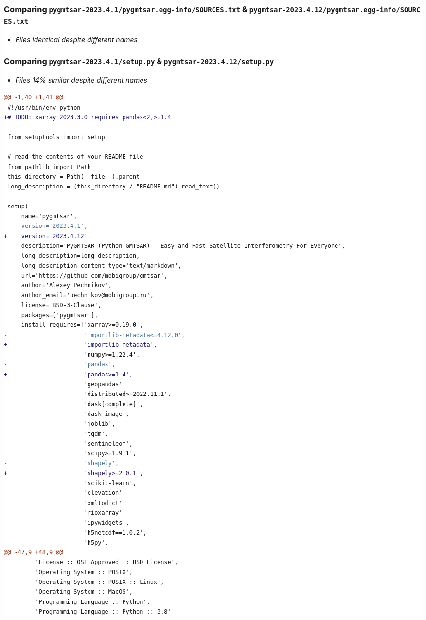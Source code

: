 ### Comparing `pygmtsar-2023.4.1/pygmtsar.egg-info/SOURCES.txt` & `pygmtsar-2023.4.12/pygmtsar.egg-info/SOURCES.txt`

 * *Files identical despite different names*

### Comparing `pygmtsar-2023.4.1/setup.py` & `pygmtsar-2023.4.12/setup.py`

 * *Files 14% similar despite different names*

```diff
@@ -1,40 +1,41 @@
 #!/usr/bin/env python
+# TODO: xarray 2023.3.0 requires pandas<2,>=1.4
 
 from setuptools import setup
 
 # read the contents of your README file
 from pathlib import Path
 this_directory = Path(__file__).parent
 long_description = (this_directory / "README.md").read_text()
 
 setup(
     name='pygmtsar',
-    version='2023.4.1',
+    version='2023.4.12',
     description='PyGMTSAR (Python GMTSAR) - Easy and Fast Satellite Interferometry For Everyone',
     long_description=long_description,
     long_description_content_type='text/markdown',
     url='https://github.com/mobigroup/gmtsar',
     author='Alexey Pechnikov',
     author_email='pechnikov@mobigroup.ru',
     license='BSD-3-Clause',
     packages=['pygmtsar'],
     install_requires=['xarray>=0.19.0',
-                      'importlib-metadata<=4.12.0',
+                      'importlib-metadata',
                       'numpy>=1.22.4',
-                      'pandas',
+                      'pandas>=1.4',
                       'geopandas',
                       'distributed>=2022.11.1',
                       'dask[complete]',
                       'dask_image',
                       'joblib',
                       'tqdm',
                       'sentineleof',
                       'scipy>=1.9.1',
-                      'shapely',
+                      'shapely>=2.0.1',
                       'scikit-learn',
                       'elevation',
                       'xmltodict',
                       'rioxarray',
                       'ipywidgets',
                       'h5netcdf==1.0.2',
                       'h5py',
@@ -47,9 +48,9 @@
         'License :: OSI Approved :: BSD License',
         'Operating System :: POSIX',
         'Operating System :: POSIX :: Linux',
         'Operating System :: MacOS',
         'Programming Language :: Python',
         'Programming Language :: Python :: 3.8'
```